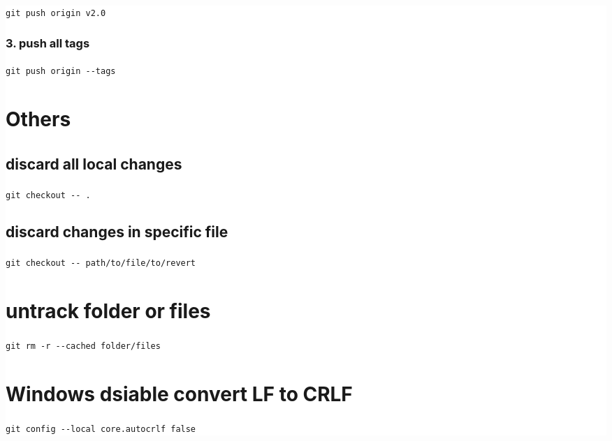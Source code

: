```
git push origin v2.0
```

### 3. push all tags

```
git push origin --tags
```

# Others

## discard all local changes

```
git checkout -- .
```

## discard changes in specific file

```
git checkout -- path/to/file/to/revert
```

# untrack folder or files

```
git rm -r --cached folder/files
```

# Windows dsiable convert LF to CRLF

```
git config --local core.autocrlf false
```
